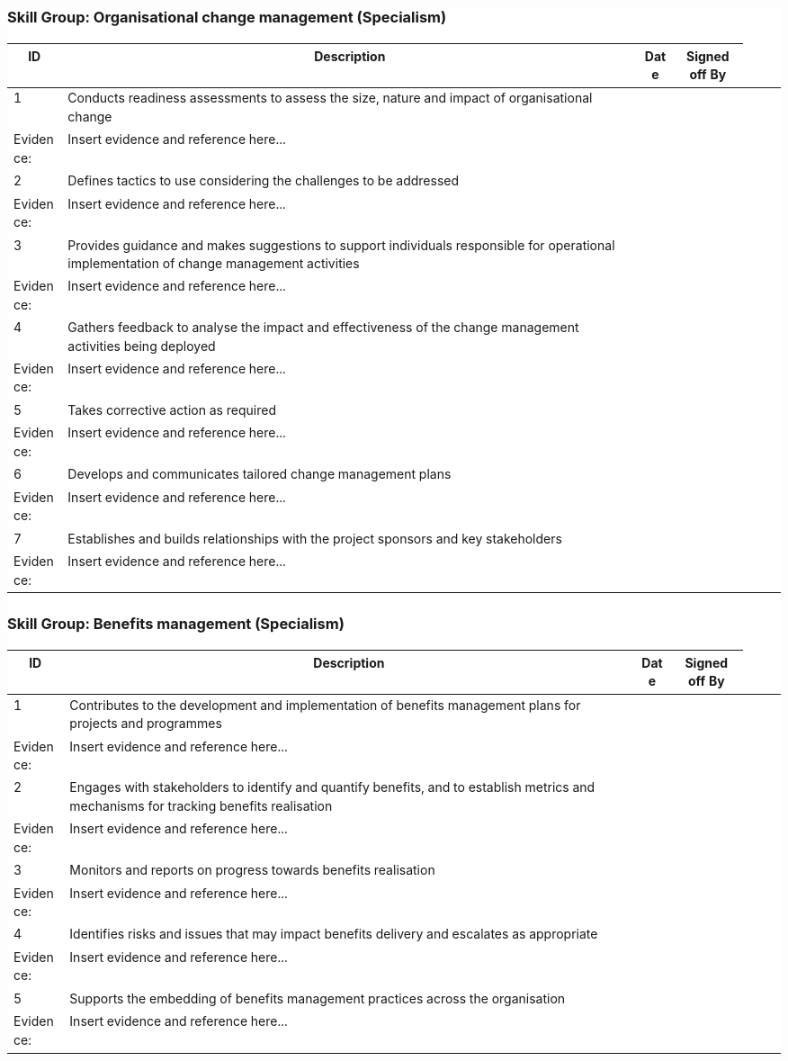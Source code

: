   
  
### Skill Group: Organisational change management (Specialism)  
  
| ID  | Description  | Date  | Signed off By  |  
|---|---|---|---|  
| 1 | Conducts readiness assessments to assess the size, nature and impact of organisational change | | |  
| Evidence: <td colspan=3> Insert evidence and reference here... |  
| 2 | Defines tactics to use considering the challenges to be addressed | | |  
| Evidence: <td colspan=3> Insert evidence and reference here... |  
| 3 | Provides guidance and makes suggestions to support individuals responsible for operational implementation of change management activities | | |  
| Evidence: <td colspan=3> Insert evidence and reference here... |  
| 4 | Gathers feedback to analyse the impact and effectiveness of the change management activities being deployed | | |  
| Evidence: <td colspan=3> Insert evidence and reference here... |  
| 5 | Takes corrective action as required | | |  
| Evidence: <td colspan=3> Insert evidence and reference here... |  
| 6 | Develops and communicates tailored change management plans | | |  
| Evidence: <td colspan=3> Insert evidence and reference here... |  
| 7 | Establishes and builds relationships with the project sponsors and key stakeholders | | |  
| Evidence: <td colspan=3> Insert evidence and reference here... |  
  
  
  
  
### Skill Group: Benefits management (Specialism)  
  
| ID  | Description  | Date  | Signed off By  |  
|---|---|---|---|  
| 1 | Contributes to the development and implementation of benefits management plans for projects and programmes | | |  
| Evidence: <td colspan=3> Insert evidence and reference here... |  
| 2 | Engages with stakeholders to identify and quantify benefits, and to establish metrics and mechanisms for tracking benefits realisation | | |  
| Evidence: <td colspan=3> Insert evidence and reference here... |  
| 3 | Monitors and reports on progress towards benefits realisation | | |  
| Evidence: <td colspan=3> Insert evidence and reference here... |  
| 4 | Identifies risks and issues that may impact benefits delivery and escalates as appropriate | | |  
| Evidence: <td colspan=3> Insert evidence and reference here... |  
| 5 | Supports the embedding of benefits management practices across the organisation | | |  
| Evidence: <td colspan=3> Insert evidence and reference here... |  
  